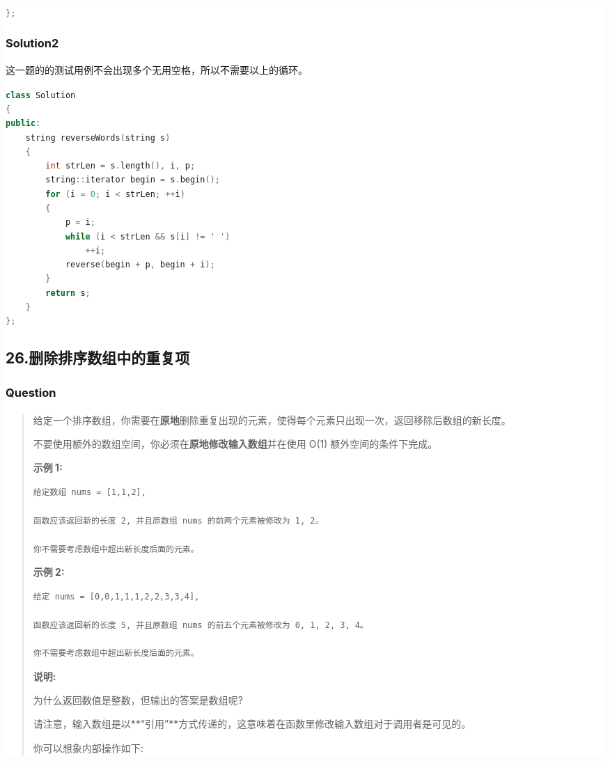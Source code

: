 ```c++
};
```

### Solution2

这一题的的测试用例不会出现多个无用空格，所以不需要以上的循环。

```c++
class Solution
{
public:
    string reverseWords(string s)
    {
        int strLen = s.length(), i, p;
        string::iterator begin = s.begin();
        for (i = 0; i < strLen; ++i)
        {
            p = i;
            while (i < strLen && s[i] != ' ')
                ++i;
            reverse(begin + p, begin + i);
        }
        return s;
    }
};
```

## 26.删除排序数组中的重复项

### Question

> 给定一个排序数组，你需要在**原地**删除重复出现的元素，使得每个元素只出现一次，返回移除后数组的新长度。
>
> 不要使用额外的数组空间，你必须在**原地修改输入数组**并在使用 O(1) 额外空间的条件下完成。
>
> **示例 1:**
>
> ```
> 给定数组 nums = [1,1,2], 
> 
> 函数应该返回新的长度 2, 并且原数组 nums 的前两个元素被修改为 1, 2。 
> 
> 你不需要考虑数组中超出新长度后面的元素。
> ```
>
> **示例 2:**
>
> ```
> 给定 nums = [0,0,1,1,1,2,2,3,3,4],
> 
> 函数应该返回新的长度 5, 并且原数组 nums 的前五个元素被修改为 0, 1, 2, 3, 4。
> 
> 你不需要考虑数组中超出新长度后面的元素。
> ```
>
> **说明:**
>
> 为什么返回数值是整数，但输出的答案是数组呢?
>
> 请注意，输入数组是以**“引用”**方式传递的，这意味着在函数里修改输入数组对于调用者是可见的。
>
> 你可以想象内部操作如下:
>
> ```